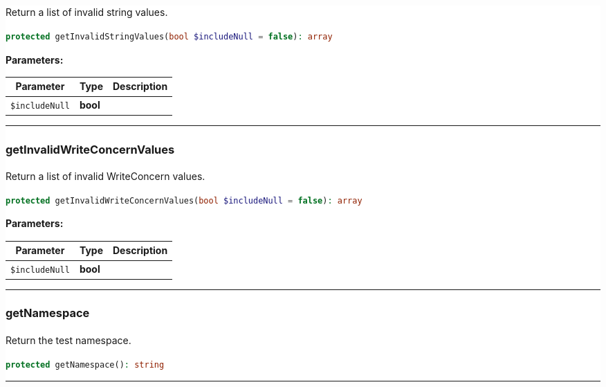 Return a list of invalid string values.

```php
protected getInvalidStringValues(bool $includeNull = false): array
```








**Parameters:**

| Parameter | Type | Description |
|-----------|------|-------------|
| `$includeNull` | **bool** |  |




***

### getInvalidWriteConcernValues

Return a list of invalid WriteConcern values.

```php
protected getInvalidWriteConcernValues(bool $includeNull = false): array
```








**Parameters:**

| Parameter | Type | Description |
|-----------|------|-------------|
| `$includeNull` | **bool** |  |




***

### getNamespace

Return the test namespace.

```php
protected getNamespace(): string
```











***

